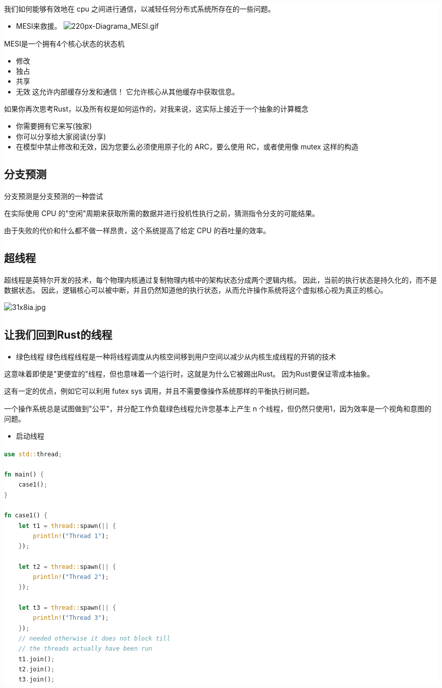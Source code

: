 我们如何能够有效地在 cpu 之间进行通信，以减轻任何分布式系统所存在的一些问题。
* MESI来救援。
![220px-Diagrama_MESI.gif](https://cdn.hashnode.com/res/hashnode/image/upload/v1559921545819/Ej_8tUtlA.gif)

MESI是一个拥有4个核心状态的状态机

* 修改
* 独占
* 共享
* 无效
这允许内部缓存分发和通信！ 它允许核心从其他缓存中获取信息。

如果你再次思考Rust，以及所有权是如何运作的，对我来说，这实际上接近于一个抽象的计算概念
* 你需要拥有它来写(独家)
* 你可以分享给大家阅读(分享)
*  在模型中禁止修改和无效，因为您要么必须使用原子化的 ARC，要么使用 RC，或者使用像 mutex 这样的构造

## 分支预测
分支预测是分支预测的一种尝试

在实际使用 CPU 的"空闲"周期来获取所需的数据并进行投机性执行之前，猜测指令分支的可能结果。

由于失败的代价和什么都不做一样昂贵，这个系统提高了给定 CPU 的吞吐量的效率。

##  超线程
超线程是英特尔开发的技术，每个物理内核通过复制物理内核中的架构状态分成两个逻辑内核。
因此，当前的执行状态是持久化的，而不是数据状态。 因此，逻辑核心可以被中断，并且仍然知道他的执行状态，从而允许操作系统将这个虚拟核心视为真正的核心。

![31x8ia.jpg](https://cdn.hashnode.com/res/hashnode/image/upload/v1559922355734/3sbAvJ4Lk.jpeg)

## 让我们回到Rust的线程
* 绿色线程
绿色线程线程是一种将线程调度从内核空间移到用户空间以减少从内核生成线程的开销的技术

这意味着即使是"更便宜的"线程，但也意味着一个运行时，这就是为什么它被踢出Rust。 因为Rust要保证零成本抽象。

这有一定的优点，例如它可以利用 futex sys 调用，并且不需要像操作系统那样的平衡执行树问题。

一个操作系统总是试图做到"公平"，并分配工作负载绿色线程允许您基本上产生 n 个线程，但仍然只使用1，因为效率是一个视角和意图的问题。

* 启动线程
```Rust
use std::thread;

fn main() {
    case1();
}

fn case1() {
    let t1 = thread::spawn(|| {
        println!("Thread 1");
    });

    let t2 = thread::spawn(|| {
        println!("Thread 2");
    });

    let t3 = thread::spawn(|| {
        println!("Thread 3");
    });
    // needed otherwise it does not block till 
    // the threads actually have been run
    t1.join();
    t2.join();
    t3.join();
```